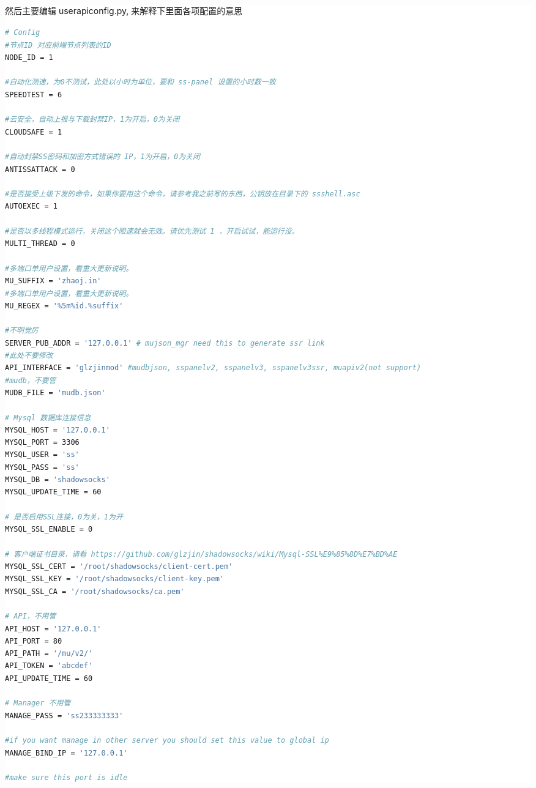 然后主要编辑 userapiconfig.py, 来解释下里面各项配置的意思

```sh
# Config
#节点ID 对应前端节点列表的ID
NODE_ID = 1

#自动化测速，为0不测试，此处以小时为单位，要和 ss-panel 设置的小时数一致
SPEEDTEST = 6

#云安全，自动上报与下载封禁IP，1为开启，0为关闭
CLOUDSAFE = 1

#自动封禁SS密码和加密方式错误的 IP，1为开启，0为关闭
ANTISSATTACK = 0

#是否接受上级下发的命令，如果你要用这个命令，请参考我之前写的东西，公钥放在目录下的 ssshell.asc
AUTOEXEC = 1

#是否以多线程模式运行，关闭这个限速就会无效。请优先测试 1 ，开启试试，能运行没。
MULTI_THREAD = 0

#多端口单用户设置，看重大更新说明。
MU_SUFFIX = 'zhaoj.in'
#多端口单用户设置，看重大更新说明。
MU_REGEX = '%5m%id.%suffix'

#不明觉厉
SERVER_PUB_ADDR = '127.0.0.1' # mujson_mgr need this to generate ssr link
#此处不要修改
API_INTERFACE = 'glzjinmod' #mudbjson, sspanelv2, sspanelv3, sspanelv3ssr, muapiv2(not support)
#mudb，不要管
MUDB_FILE = 'mudb.json'

# Mysql 数据库连接信息
MYSQL_HOST = '127.0.0.1'
MYSQL_PORT = 3306
MYSQL_USER = 'ss'
MYSQL_PASS = 'ss'
MYSQL_DB = 'shadowsocks'
MYSQL_UPDATE_TIME = 60

# 是否启用SSL连接，0为关，1为开
MYSQL_SSL_ENABLE = 0

# 客户端证书目录，请看 https://github.com/glzjin/shadowsocks/wiki/Mysql-SSL%E9%85%8D%E7%BD%AE
MYSQL_SSL_CERT = '/root/shadowsocks/client-cert.pem'
MYSQL_SSL_KEY = '/root/shadowsocks/client-key.pem'
MYSQL_SSL_CA = '/root/shadowsocks/ca.pem'

# API，不用管
API_HOST = '127.0.0.1'
API_PORT = 80
API_PATH = '/mu/v2/'
API_TOKEN = 'abcdef'
API_UPDATE_TIME = 60

# Manager 不用管
MANAGE_PASS = 'ss233333333'

#if you want manage in other server you should set this value to global ip
MANAGE_BIND_IP = '127.0.0.1'

#make sure this port is idle
```
